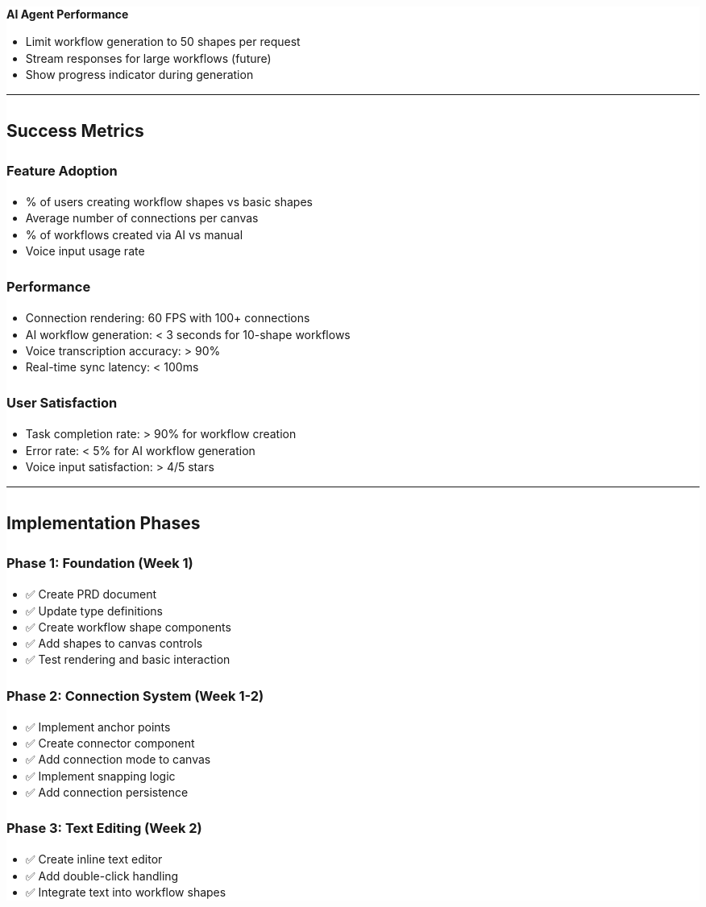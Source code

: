 **AI Agent Performance**
- Limit workflow generation to 50 shapes per request
- Stream responses for large workflows (future)
- Show progress indicator during generation

---

## Success Metrics

### Feature Adoption
- % of users creating workflow shapes vs basic shapes
- Average number of connections per canvas
- % of workflows created via AI vs manual
- Voice input usage rate

### Performance
- Connection rendering: 60 FPS with 100+ connections
- AI workflow generation: < 3 seconds for 10-shape workflows
- Voice transcription accuracy: > 90%
- Real-time sync latency: < 100ms

### User Satisfaction
- Task completion rate: > 90% for workflow creation
- Error rate: < 5% for AI workflow generation
- Voice input satisfaction: > 4/5 stars

---

## Implementation Phases

### Phase 1: Foundation (Week 1)
- ✅ Create PRD document
- ✅ Update type definitions
- ✅ Create workflow shape components
- ✅ Add shapes to canvas controls
- ✅ Test rendering and basic interaction

### Phase 2: Connection System (Week 1-2)
- ✅ Implement anchor points
- ✅ Create connector component
- ✅ Add connection mode to canvas
- ✅ Implement snapping logic
- ✅ Add connection persistence

### Phase 3: Text Editing (Week 2)
- ✅ Create inline text editor
- ✅ Add double-click handling
- ✅ Integrate text into workflow shapes
